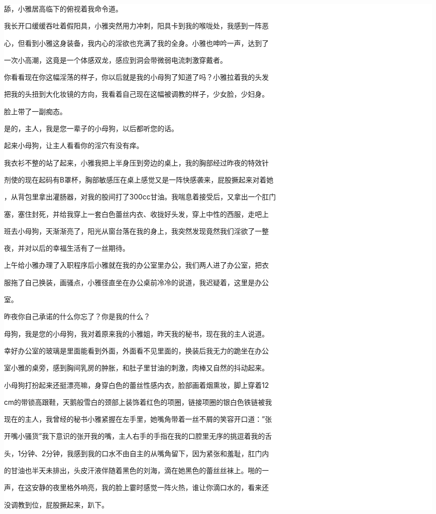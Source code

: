 舔，小雅居高临下的俯视着我命令道。



我长开口缓缓吞吐着假阳具，小雅突然用力冲刺，阳具卡到我的喉咙处，我感到一阵恶

心，但看到小雅这身装备，我内心的淫欲也充满了我的全身。小雅也呻吟一声，达到了

一次小高潮，这竟是一个体感双龙，感应到洞会带微弱电流刺激穿戴者。



你看看现在你这幅淫荡的样子，你以后就是我的小母狗了知道了吗？小雅拉着我的头发

把我的头扭到大化妆镜的方向，我看着自己现在这幅被调教的样子，少女脸，少妇身。

脸上带了一副痴态。

是的，主人，我是您一辈子的小母狗，以后都听您的话。

起来小母狗，让主人看看你的淫穴有没有痒。



我衣衫不整的站了起来，小雅我把上半身压到旁边的桌上，我的胸部经过昨夜的特效针

剂使的现在起码有B罩杯，胸部敏感压在桌上感觉又是一阵快感袭来，屁股撅起来对着她

，从背包里拿出灌肠器，对我的股间打了300cc甘油。我喘息着接受后，又拿出一个肛门

塞，塞住封死，并给我穿上一套白色蕾丝内衣、收拢好头发，穿上中性的西服，走吧上

班去小母狗，天渐渐亮了，阳光从窗台落在我的身上，我突然发现竟然我们淫欲了一整

夜，并对以后的幸福生活有了一丝期待。

上午给小雅办理了入职程序后小雅就在我的办公室里办公，我们两人进了办公室，把衣

服拖了自己换装，画骚点，小雅径直坐在办公桌前冷冷的说道，我迟疑着，这里是办公

室。

昨夜你自己承诺的什么你忘了？你是我的什么？

母狗，我是您的小母狗，我对着原来我的小雅姐，昨天我的秘书，现在我的主人说道。



幸好办公室的玻璃是里面能看到外面，外面看不见里面的，换装后我无力的跪坐在办公

室小雅的桌旁，感到胸间乳房的肿胀，和肚子里甘油的刺激，肉棒又自然的抖动起来。

小母狗打扮起来还挺漂亮嘛，身穿白色的蕾丝性感内衣，脸部画着烟熏妆，脚上穿着12

cm的带锁高跟鞋，天鹅般雪白的颈部上装饰着红色的项圈，链接项圈的银白色铁链被我

现在的主人，我曾经的秘书小雅紧握在左手里，她嘴角带着一丝不屑的笑容开口道：”张

开嘴小骚货”我下意识的张开我的嘴，主人右手的手指在我的口腔里无序的挑逗着我的舌

头，1分钟、2分钟，我感到我的口水不由自主的从嘴角留下，因为紧张和羞耻，肛门内

的甘油也半天未排出，头皮汗液伴随着黑色的刘海，滴在她黑色的蕾丝丝袜上。啪的一

声，在这安静的夜里格外响亮，我的脸上霎时感觉一阵火热，谁让你滴口水的，看来还

没调教到位，屁股撅起来，趴下。
